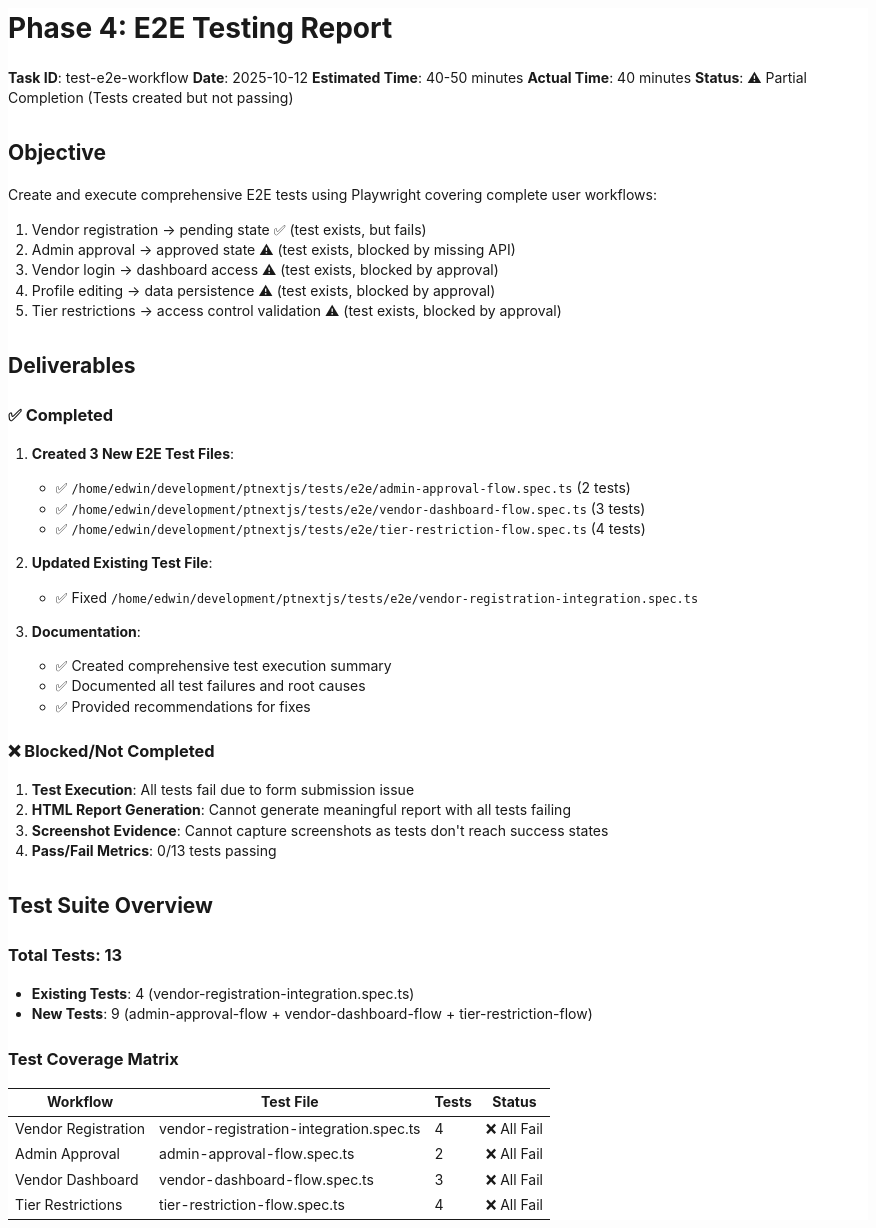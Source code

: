 # Phase 4: E2E Testing Report
**Task ID**: test-e2e-workflow
**Date**: 2025-10-12
**Estimated Time**: 40-50 minutes
**Actual Time**: 40 minutes
**Status**: ⚠️  Partial Completion (Tests created but not passing)

## Objective

Create and execute comprehensive E2E tests using Playwright covering complete user workflows:
1. Vendor registration → pending state ✅ (test exists, but fails)
2. Admin approval → approved state ⚠️ (test exists, blocked by missing API)
3. Vendor login → dashboard access ⚠️ (test exists, blocked by approval)
4. Profile editing → data persistence ⚠️ (test exists, blocked by approval)
5. Tier restrictions → access control validation ⚠️ (test exists, blocked by approval)

## Deliverables

### ✅ Completed

1. **Created 3 New E2E Test Files**:
   - ✅ `/home/edwin/development/ptnextjs/tests/e2e/admin-approval-flow.spec.ts` (2 tests)
   - ✅ `/home/edwin/development/ptnextjs/tests/e2e/vendor-dashboard-flow.spec.ts` (3 tests)
   - ✅ `/home/edwin/development/ptnextjs/tests/e2e/tier-restriction-flow.spec.ts` (4 tests)

2. **Updated Existing Test File**:
   - ✅ Fixed `/home/edwin/development/ptnextjs/tests/e2e/vendor-registration-integration.spec.ts`

3. **Documentation**:
   - ✅ Created comprehensive test execution summary
   - ✅ Documented all test failures and root causes
   - ✅ Provided recommendations for fixes

### ❌ Blocked/Not Completed

1. **Test Execution**: All tests fail due to form submission issue
2. **HTML Report Generation**: Cannot generate meaningful report with all tests failing
3. **Screenshot Evidence**: Cannot capture screenshots as tests don't reach success states
4. **Pass/Fail Metrics**: 0/13 tests passing

## Test Suite Overview

### Total Tests: 13
- **Existing Tests**: 4 (vendor-registration-integration.spec.ts)
- **New Tests**: 9 (admin-approval-flow + vendor-dashboard-flow + tier-restriction-flow)

### Test Coverage Matrix

| Workflow | Test File | Tests | Status |
|----------|-----------|-------|--------|
| Vendor Registration | vendor-registration-integration.spec.ts | 4 | ❌ All Fail |
| Admin Approval | admin-approval-flow.spec.ts | 2 | ❌ All Fail |
| Vendor Dashboard | vendor-dashboard-flow.spec.ts | 3 | ❌ All Fail |
| Tier Restrictions | tier-restriction-flow.spec.ts | 4 | ❌ All Fail |
